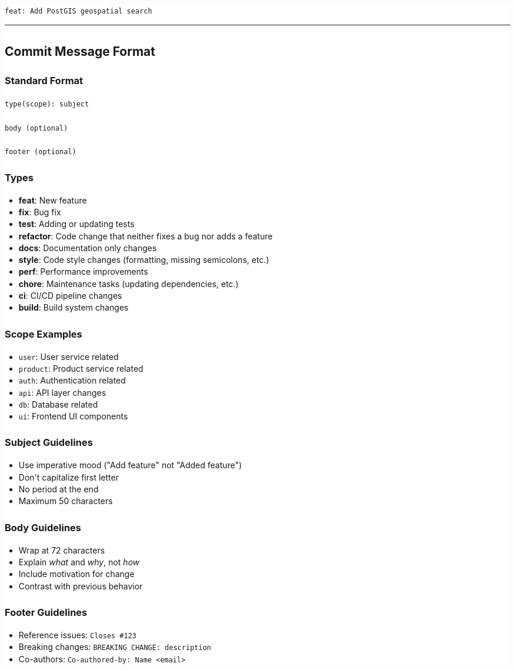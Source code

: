 ```bash
feat: Add PostGIS geospatial search
```

---

## Commit Message Format

### Standard Format
```
type(scope): subject

body (optional)

footer (optional)
```

### Types
- **feat**: New feature
- **fix**: Bug fix
- **test**: Adding or updating tests
- **refactor**: Code change that neither fixes a bug nor adds a feature
- **docs**: Documentation only changes
- **style**: Code style changes (formatting, missing semicolons, etc.)
- **perf**: Performance improvements
- **chore**: Maintenance tasks (updating dependencies, etc.)
- **ci**: CI/CD pipeline changes
- **build**: Build system changes

### Scope Examples
- `user`: User service related
- `product`: Product service related
- `auth`: Authentication related
- `api`: API layer changes
- `db`: Database related
- `ui`: Frontend UI components

### Subject Guidelines
- Use imperative mood ("Add feature" not "Added feature")
- Don't capitalize first letter
- No period at the end
- Maximum 50 characters

### Body Guidelines
- Wrap at 72 characters
- Explain *what* and *why*, not *how*
- Include motivation for change
- Contrast with previous behavior

### Footer Guidelines
- Reference issues: `Closes #123`
- Breaking changes: `BREAKING CHANGE: description`
- Co-authors: `Co-authored-by: Name <email>`
